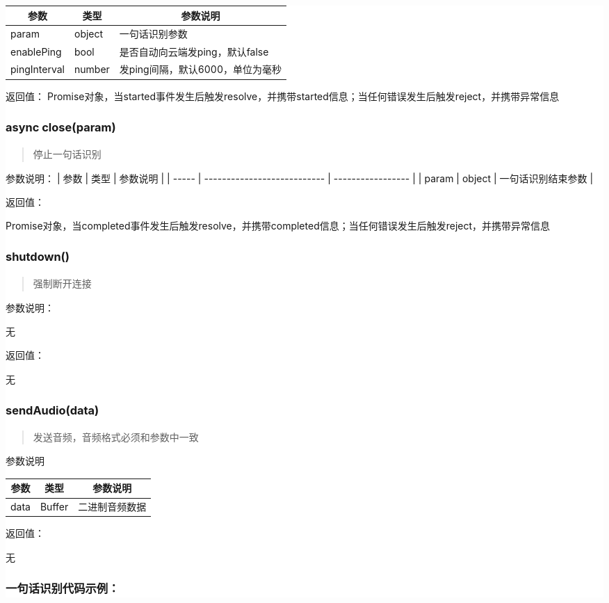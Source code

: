 | 参数  | 类型                        | 参数说明          |
| ----- | --------------------------- | ----------------- |
| param | object | 一句话识别参数    |
| enablePing | bool | 是否自动向云端发ping，默认false |
| pingInterval| number | 发ping间隔，默认6000，单位为毫秒|

返回值：
Promise对象，当started事件发生后触发resolve，并携带started信息；当任何错误发生后触发reject，并携带异常信息


### async close(param)

> 停止一句话识别

参数说明：
| 参数  | 类型                        | 参数说明          |
| ----- | --------------------------- | ----------------- |
| param | object | 一句话识别结束参数    |


返回值：

Promise对象，当completed事件发生后触发resolve，并携带completed信息；当任何错误发生后触发reject，并携带异常信息



### shutdown()

> 强制断开连接

参数说明：

无

返回值：

无



### sendAudio(data)

> 发送音频，音频格式必须和参数中一致

参数说明

| 参数 | 类型   | 参数说明 |
| ---- | ------ | -------- |
| data | Buffer | 二进制音频数据 |

返回值：

无


### 一句话识别代码示例：
